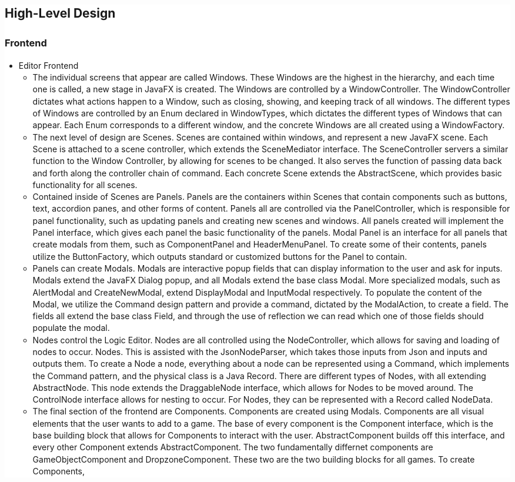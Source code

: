## High-Level Design
### Frontend
* Editor Frontend
  * The individual screens that appear are called Windows. These Windows are the highest in the hierarchy, and each time 
  one is called, a new stage in JavaFX is created. The Windows are controlled by a WindowController. The WindowController dictates 
  what actions happen to a Window, such as closing, showing, and keeping track of all windows. The different types 
  of Windows are controlled by an Enum declared in WindowTypes, which dictates the different types of Windows that can appear. 
  Each Enum corresponds to a different window, and the concrete Windows are all created using a WindowFactory. 
  * The next level of design are Scenes. Scenes are contained within windows, and represent a new JavaFX scene. Each Scene
  is attached to a scene controller, which extends the SceneMediator interface. The SceneController servers a similar function to
  the Window Controller, by allowing for scenes to be changed. It also serves the function of passing data back and forth 
  along the controller chain of command. Each concrete Scene extends the AbstractScene, which provides basic functionality for 
  all scenes. 
  * Contained inside of Scenes are Panels. Panels are the containers within Scenes that contain components such as buttons,
  text, accordion panes, and other forms of content. Panels all are controlled via the PanelController, which is responsible
  for panel functionality, such as updating panels and creating new scenes and windows. All panels created will implement the Panel 
  interface, which gives each panel the basic functionality of the panels. Modal Panel is an interface for all panels that
  create modals from them, such as ComponentPanel and HeaderMenuPanel. To create some of their contents, panels utilize
  the ButtonFactory, which outputs standard or customized buttons for the Panel to contain. 
  * Panels can create Modals. Modals are interactive popup fields that can display information to the user and ask for inputs. 
  Modals extend the JavaFX Dialog popup, and all Modals extend the base class Modal. More specialized modals, such as AlertModal 
  and CreateNewModal, extend DisplayModal and InputModal respectively. To populate the content of the Modal, we utilize the Command 
  design pattern and provide a command, dictated by the ModalAction, to create a field. The fields all extend the base class
  Field, and through the use of reflection we can read which one of those fields should populate the modal. 
  * Nodes control the Logic Editor. Nodes are all controlled using the NodeController, which allows for saving and loading of nodes to occur. 
  Nodes. This is assisted with the JsonNodeParser, which takes those inputs from Json and inputs and outputs them. To create a Node
  a node, everything about a node can be represented using a Command, which implements the Command pattern, and the physical class 
  is a Java Record. There are different types of Nodes, with all extending AbstractNode. This node extends the DraggableNode interface, which allows for 
  Nodes to be moved around. The ControlNode interface allows for nesting to occur. For Nodes, they can be represented with a Record called NodeData. 
  * The final section of the frontend are Components. Components are created using Modals. Components are all visual elements that the user wants to add to a game.
  The base of every component is the Component interface, which is the base building block that allows for Components to interact with the user. 
  AbstractComponent builds off this interface, and every other Component extends AbstractComponent. The two fundamentally differnet 
  components are GameObjectComponent and DropzoneComponent. These two are the two building blocks for all games. To create Components, 